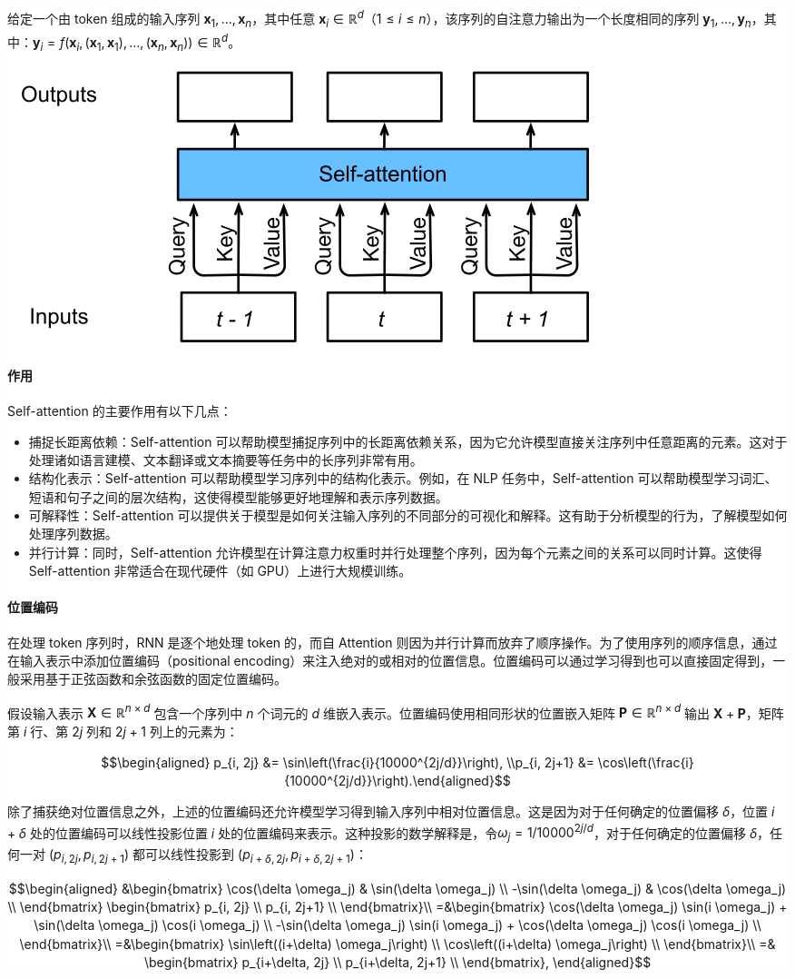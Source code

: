 给定一个由 token 组成的输入序列 $\mathbf{x}_1, \ldots, \mathbf{x}_n$，其中任意 $\mathbf{x}_i \in \mathbb{R}^d$（$1 \leq i \leq n$），该序列的自注意力输出为一个长度相同的序列 $\mathbf{y}_1, \ldots, \mathbf{y}_n$，其中：$\mathbf{y}_i = f(\mathbf{x}_i, (\mathbf{x}_1, \mathbf{x}_1), \ldots, (\mathbf{x}_n, \mathbf{x}_n)) \in \mathbb{R}^d$。

![self-attention](figures/self-attention-0661504.svg)

#### 作用

Self-attention 的主要作用有以下几点：

- 捕捉长距离依赖：Self-attention 可以帮助模型捕捉序列中的长距离依赖关系，因为它允许模型直接关注序列中任意距离的元素。这对于处理诸如语言建模、文本翻译或文本摘要等任务中的长序列非常有用。
- 结构化表示：Self-attention 可以帮助模型学习序列中的结构化表示。例如，在 NLP 任务中，Self-attention 可以帮助模型学习词汇、短语和句子之间的层次结构，这使得模型能够更好地理解和表示序列数据。
- 可解释性：Self-attention 可以提供关于模型是如何关注输入序列的不同部分的可视化和解释。这有助于分析模型的行为，了解模型如何处理序列数据。
- 并行计算：同时，Self-attention 允许模型在计算注意力权重时并行处理整个序列，因为每个元素之间的关系可以同时计算。这使得 Self-attention 非常适合在现代硬件（如 GPU）上进行大规模训练。

#### 位置编码

在处理 token 序列时，RNN 是逐个地处理 token 的，而自 Attention 则因为并行计算而放弃了顺序操作。为了使用序列的顺序信息，通过在输入表示中添加位置编码（positional encoding）来注入绝对的或相对的位置信息。位置编码可以通过学习得到也可以直接固定得到，一般采用基于正弦函数和余弦函数的固定位置编码。

假设输入表示 $\mathbf{X} \in \mathbb{R}^{n \times d}$ 包含一个序列中 $n$ 个词元的 $d$ 维嵌入表示。位置编码使用相同形状的位置嵌入矩阵 $\mathbf{P} \in \mathbb{R}^{n \times d}$ 输出 $\mathbf{X} + \mathbf{P}$，矩阵第 $i$ 行、第 $2j$ 列和 $2j+1$ 列上的元素为：

$$\begin{aligned} p_{i, 2j} &= \sin\left(\frac{i}{10000^{2j/d}}\right), \\p_{i, 2j+1} &= \cos\left(\frac{i}{10000^{2j/d}}\right).\end{aligned}$$

除了捕获绝对位置信息之外，上述的位置编码还允许模型学习得到输入序列中相对位置信息。这是因为对于任何确定的位置偏移 $\delta$，位置 $i + \delta$ 处的位置编码可以线性投影位置 $i$ 处的位置编码来表示。这种投影的数学解释是，令$\omega_j = 1/10000^{2j/d}$，对于任何确定的位置偏移 $\delta$，任何一对 $(p_{i, 2j}, p_{i, 2j+1})$ 都可以线性投影到 $(p_{i+\delta, 2j}, p_{i+\delta, 2j+1})$：

$$\begin{aligned}
&\begin{bmatrix} \cos(\delta \omega_j) & \sin(\delta \omega_j) \\  -\sin(\delta \omega_j) & \cos(\delta \omega_j) \\ \end{bmatrix}
\begin{bmatrix} p_{i, 2j} \\  p_{i, 2j+1} \\ \end{bmatrix}\\
=&\begin{bmatrix} \cos(\delta \omega_j) \sin(i \omega_j) + \sin(\delta \omega_j) \cos(i \omega_j) \\  -\sin(\delta \omega_j) \sin(i \omega_j) + \cos(\delta \omega_j) \cos(i \omega_j) \\ \end{bmatrix}\\
=&\begin{bmatrix} \sin\left((i+\delta) \omega_j\right) \\  \cos\left((i+\delta) \omega_j\right) \\ \end{bmatrix}\\
=& 
\begin{bmatrix} p_{i+\delta, 2j} \\  p_{i+\delta, 2j+1} \\ \end{bmatrix},
\end{aligned}$$
